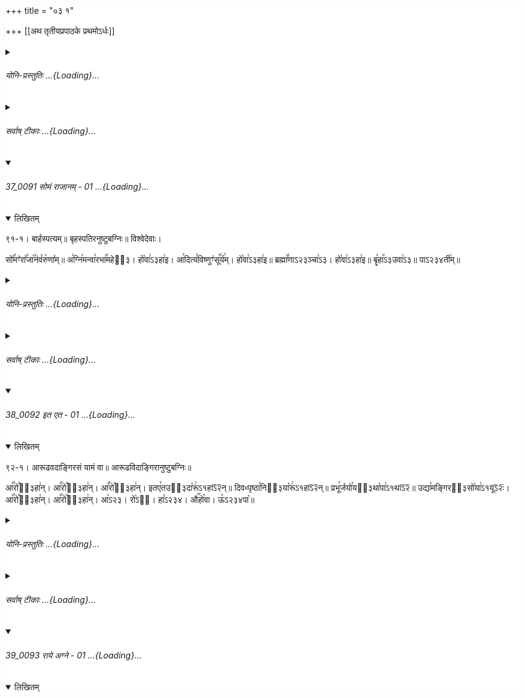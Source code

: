 +++
title = "०३ १"

+++
[[अथ तृतीयप्रपाठके प्रथमोऽर्धः]]

<div class="js_include collapsed" newlevelforh1="6" title="योनि-प्रस्तुतिः" unfilled url="/vedAH_sAma/kauthumam/saMhitA/vishvAsa-prastutiH/1_pUrvArchikaH/1/2/37_0091_somaM_rAjAnam.md">
<details><summary><h6>योनि-प्रस्तुतिः ...{Loading}...</h6></summary></details>
</div>
<div class="js_include collapsed" newlevelforh1="6" title="सर्वाष् टीकाः" unfilled url="/vedAH_sAma/kauthumam/saMhitA/sarvASh_TIkAH/1_pUrvArchikaH/1/2/37_0091_somaM_rAjAnam.md">
<details><summary><h6>सर्वाष् टीकाः ...{Loading}...</h6></summary></details>
</div>
<div class="js_include" newlevelforh1="6" open unfilled url="/vedAH_sAma/kauthumam/prakRti-araNya-gAnAni/01_pUrvArchika-prakRti-gAnam/./1_pUrvArchikaH/1/2/37_0091_somaM_rAjAnam/01.md">
<details open><summary><h6>37_0091 सोमं राजानम् - 01 ...{Loading}...</h6></summary>
<details open><summary>लिखितम्</summary>

९१-१। बार्हस्पत्यम्॥ बृहस्पतिरनुष्टुबग्निः॥ विश्वेदेवाः।

सो꣤꣯मꣳ꣥रा꣤꣯जा꣥꣯नंव꣤रु꣥णा꣤म्॥ अ꣢ग्नि꣡मन्वा꣯रभा꣢꣯महेऽ᳐३। हो꣡वा꣢ऽ३हा꣢इ। आ꣯दित्यं꣡विष्णुꣳ꣢सू꣡꣯र्य꣢म्। हो꣡वा꣢ऽ३हा꣢इ॥ ब्रह्मा꣡꣯णाऽ२३ञ्चा꣢ऽ३। हो꣡वा꣢ऽ३हा꣢इ॥ बॄ꣡हा꣭ऽ३उवा꣢ऽ३॥ पाऽ२३४ती꣥म्॥
</details>
</details>
</div>
<div class="js_include collapsed" newlevelforh1="6" title="योनि-प्रस्तुतिः" unfilled url="/vedAH_sAma/kauthumam/saMhitA/vishvAsa-prastutiH/1_pUrvArchikaH/1/2/38_0092_ita_eta.md">
<details><summary><h6>योनि-प्रस्तुतिः ...{Loading}...</h6></summary></details>
</div>
<div class="js_include collapsed" newlevelforh1="6" title="सर्वाष् टीकाः" unfilled url="/vedAH_sAma/kauthumam/saMhitA/sarvASh_TIkAH/1_pUrvArchikaH/1/2/38_0092_ita_eta.md">
<details><summary><h6>सर्वाष् टीकाः ...{Loading}...</h6></summary></details>
</div>
<div class="js_include" newlevelforh1="6" open unfilled url="/vedAH_sAma/kauthumam/prakRti-araNya-gAnAni/01_pUrvArchika-prakRti-gAnam/./1_pUrvArchikaH/1/2/38_0092_ita_eta/01.md">
<details open><summary><h6>38_0092 इत एत - 01 ...{Loading}...</h6></summary>
<details open><summary>लिखितम्</summary>

९२-१। आरूढवदाङ्गिरसं यामं वा॥ आरूढविदाङ्गिरानुष्टुबग्निः॥

आ꣡꣯रो꣭ऽ᳐३हा꣢न्। आ꣡꣯रो꣭ऽ᳐३हा꣢न्। आ꣡꣯रो꣭ऽ᳐३हा꣢न्। इतए꣯तउऽ᳐३दा꣡रू꣢ऽ१हाऽ᳒२᳒न्॥ दिवᳲपृष्ठा꣯निऽ᳐३या꣡रू꣢ऽ१हाऽ᳒२᳒न्॥ प्रभू꣯र्जयो꣯यऽ᳐३था꣡पा꣢ऽ१थाऽ᳒२᳒॥ उद्या꣯मङ्गिरऽ᳐३सो꣡या꣢ऽ१यूऽ᳒२ः᳒। आ꣡꣯रो꣭ऽ᳐३हा꣢न्। आ꣡꣯रो꣭ऽ᳐३हा꣢न्। आ꣡ऽ२३। रो꣡ऽ२᳐। हा꣣ऽ२३४। औ꣥꣯हो꣯वा। ऊ꣣ऽ२३४पा꣥॥
</details>
</details>
</div>
<div class="js_include collapsed" newlevelforh1="6" title="योनि-प्रस्तुतिः" unfilled url="/vedAH_sAma/kauthumam/saMhitA/vishvAsa-prastutiH/1_pUrvArchikaH/1/2/39_0093_rAye_agne.md">
<details><summary><h6>योनि-प्रस्तुतिः ...{Loading}...</h6></summary></details>
</div>
<div class="js_include collapsed" newlevelforh1="6" title="सर्वाष् टीकाः" unfilled url="/vedAH_sAma/kauthumam/saMhitA/sarvASh_TIkAH/1_pUrvArchikaH/1/2/39_0093_rAye_agne.md">
<details><summary><h6>सर्वाष् टीकाः ...{Loading}...</h6></summary></details>
</div>
<div class="js_include" newlevelforh1="6" open unfilled url="/vedAH_sAma/kauthumam/prakRti-araNya-gAnAni/01_pUrvArchika-prakRti-gAnam/./1_pUrvArchikaH/1/2/39_0093_rAye_agne/01.md">
<details open><summary><h6>39_0093 राये अग्ने - 01 ...{Loading}...</h6></summary>
<details open><summary>लिखितम्</summary>
